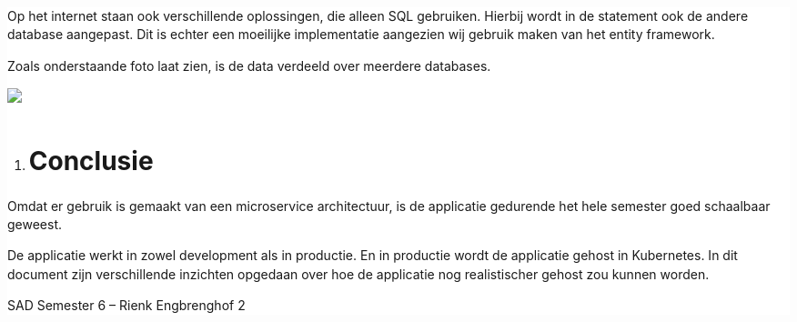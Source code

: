 Op het internet staan ook verschillende oplossingen, die alleen SQL gebruiken. Hierbij wordt in de statement ook de andere database aangepast. Dit is echter een moeilijke implementatie aangezien wij gebruik maken van het entity framework.

Zoals onderstaande foto laat zien, is de data verdeeld over meerdere databases.

![](Aspose.Words.b2b6d1e5-0793-4296-82b5-d85fd5e90017.012.png)
1. # Conclusie
Omdat er gebruik is gemaakt van een microservice architectuur, is de applicatie gedurende het hele semester goed schaalbaar geweest. 

De applicatie werkt in zowel development als in productie. En in productie wordt de applicatie gehost in Kubernetes. In dit document zijn verschillende inzichten opgedaan over hoe de applicatie nog realistischer gehost zou kunnen worden.

SAD Semester 6 – Rienk Engbrenghof		 2
